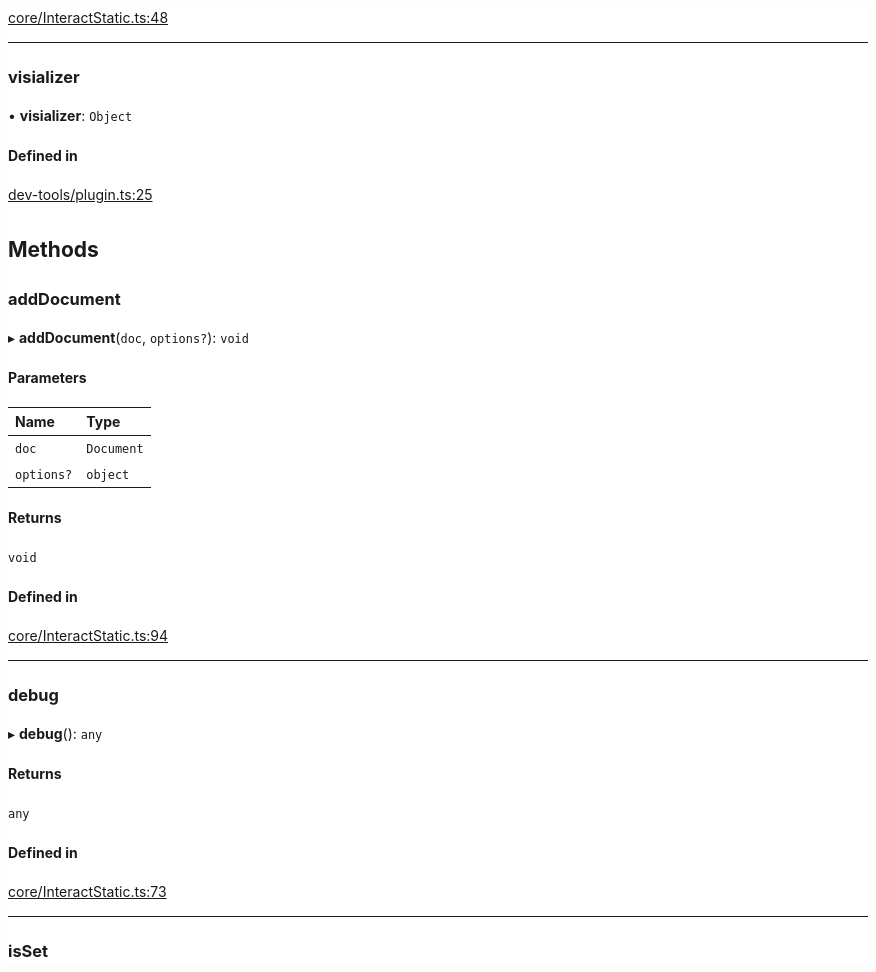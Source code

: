 [core/InteractStatic.ts:48](https://github.com/taye/interact.js/blob/5ca9fe72/packages/@interactjs/core/InteractStatic.ts#L48)

___

### visializer

• **visializer**: `Object`

#### Defined in

[dev-tools/plugin.ts:25](https://github.com/taye/interact.js/blob/5ca9fe72/packages/@interactjs/dev-tools/plugin.ts#L25)

## Methods

### addDocument

▸ **addDocument**(`doc`, `options?`): `void`

#### Parameters

| Name | Type |
| :------ | :------ |
| `doc` | `Document` |
| `options?` | `object` |

#### Returns

`void`

#### Defined in

[core/InteractStatic.ts:94](https://github.com/taye/interact.js/blob/5ca9fe72/packages/@interactjs/core/InteractStatic.ts#L94)

___

### debug

▸ **debug**(): `any`

#### Returns

`any`

#### Defined in

[core/InteractStatic.ts:73](https://github.com/taye/interact.js/blob/5ca9fe72/packages/@interactjs/core/InteractStatic.ts#L73)

___

### isSet

